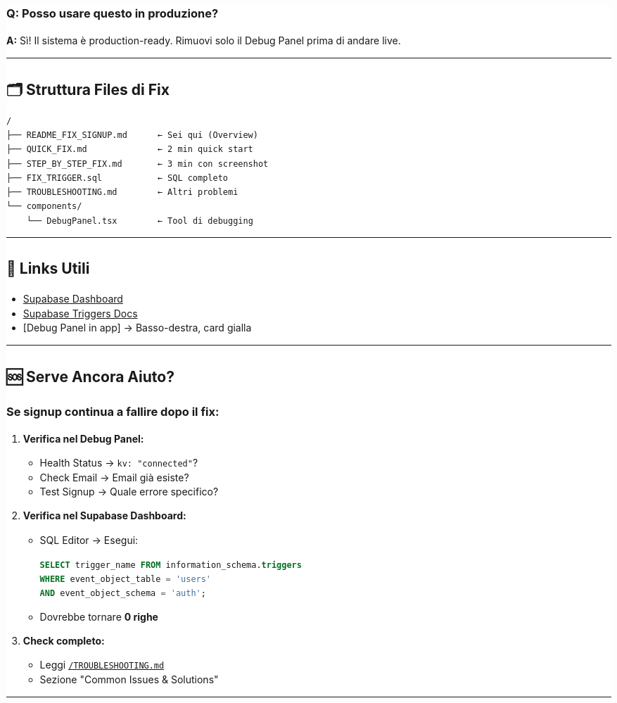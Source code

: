 ### Q: Posso usare questo in produzione?
**A:** Sì! Il sistema è production-ready. Rimuovi solo il Debug Panel prima di andare live.

---

## 🗂️ Struttura Files di Fix

```
/
├── README_FIX_SIGNUP.md      ← Sei qui (Overview)
├── QUICK_FIX.md              ← 2 min quick start
├── STEP_BY_STEP_FIX.md       ← 3 min con screenshot
├── FIX_TRIGGER.sql           ← SQL completo
├── TROUBLESHOOTING.md        ← Altri problemi
└── components/
    └── DebugPanel.tsx        ← Tool di debugging
```

---

## 🔗 Links Utili

- [Supabase Dashboard](https://supabase.com/dashboard)
- [Supabase Triggers Docs](https://supabase.com/docs/guides/database/postgres/triggers)
- [Debug Panel in app] → Basso-destra, card gialla

---

## 🆘 Serve Ancora Aiuto?

### Se signup continua a fallire dopo il fix:

1. **Verifica nel Debug Panel:**
   - Health Status → `kv: "connected"`?
   - Check Email → Email già esiste?
   - Test Signup → Quale errore specifico?

2. **Verifica nel Supabase Dashboard:**
   - SQL Editor → Esegui:
     ```sql
     SELECT trigger_name FROM information_schema.triggers
     WHERE event_object_table = 'users' 
     AND event_object_schema = 'auth';
     ```
   - Dovrebbe tornare **0 righe**

3. **Check completo:**
   - Leggi [`/TROUBLESHOOTING.md`](/TROUBLESHOOTING.md)
   - Sezione "Common Issues & Solutions"

---
